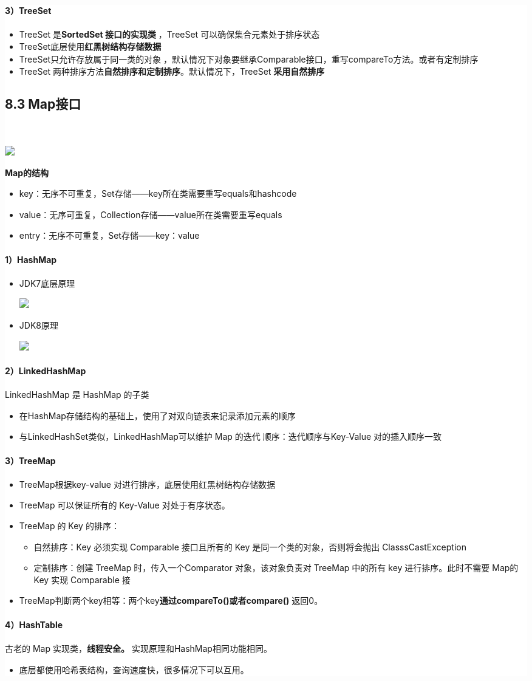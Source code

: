 #### 3）TreeSet

- TreeSet 是**SortedSet 接口的实现类** ，TreeSet 可以确保集合元素处于排序状态
- TreeSet底层使用**红黑树结构存储数据**
- TreeSet只允许存放属于同一类的对象 ，默认情况下对象要继承Comparable接口，重写compareTo方法。或者有定制排序
- TreeSet 两种排序方法**自然排序和定制排序**。默认情况下，TreeSet **采用自然排序**

## 8.3 Map接口

<img title="" src="file:///Users/sxuet/Library/Application%20Support/marktext/images/2021-08-14-14-43-28-image.png" alt="" width="387">

![](/Users/sxuet/Library/Application%20Support/marktext/images/2021-08-14-14-45-05-image.png)

**Map的结构**

* key：无序不可重复，Set存储——key所在类需要重写equals和hashcode

* value：无序可重复，Collection存储——value所在类需要重写equals

* entry：无序不可重复，Set存储——key：value

#### 1）HashMap

* JDK7底层原理
  
  ![](/Users/sxuet/Library/Application%20Support/marktext/images/2021-08-14-14-47-57-image.png)

* JDK8原理
  
  ![](/Users/sxuet/Library/Application%20Support/marktext/images/2021-08-14-14-48-25-image.png)

#### 2）LinkedHashMap

LinkedHashMap 是 HashMap 的子类

* 在HashMap存储结构的基础上，使用了对双向链表来记录添加元素的顺序

* 与LinkedHashSet类似，LinkedHashMap可以维护 Map 的迭代 顺序：迭代顺序与Key-Value 对的插入顺序一致

#### 3）TreeMap

* TreeMap根据key-value 对进行排序，底层使用红黑树结构存储数据

* TreeMap 可以保证所有的 Key-Value 对处于有序状态。

* TreeMap 的 Key 的排序：
  
  * 自然排序：Key 必须实现 Comparable 接口且所有的 Key 是同一个类的对象，否则将会抛出 ClasssCastException
  
  * 定制排序：创建 TreeMap 时，传入一个Comparator 对象，该对象负责对 TreeMap 中的所有 key 进行排序。此时不需要 Map的Key 实现 Comparable 接

* TreeMap判断两个key相等：两个key**通过compareTo()或者compare()** 返回0。

#### 4）HashTable

古老的 Map 实现类，**线程安全。** 实现原理和HashMap相同功能相同。

* 底层都使用哈希表结构，查询速度快，很多情况下可以互用。

